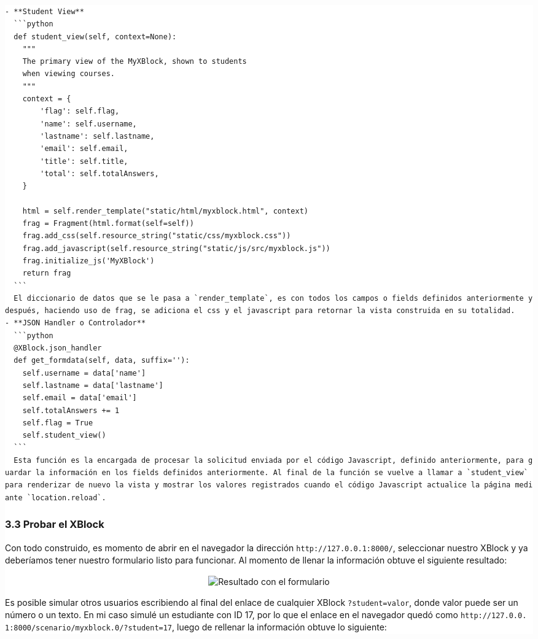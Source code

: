     - **Student View**
      ```python
      def student_view(self, context=None):
        """
        The primary view of the MyXBlock, shown to students
        when viewing courses.
        """
        context = {
            'flag': self.flag,
            'name': self.username,
            'lastname': self.lastname,
            'email': self.email,
            'title': self.title,
            'total': self.totalAnswers,
        }
        
        html = self.render_template("static/html/myxblock.html", context)
        frag = Fragment(html.format(self=self))
        frag.add_css(self.resource_string("static/css/myxblock.css"))
        frag.add_javascript(self.resource_string("static/js/src/myxblock.js"))
        frag.initialize_js('MyXBlock')
        return frag
      ```
      El diccionario de datos que se le pasa a `render_template`, es con todos los campos o fields definidos anteriormente y después, haciendo uso de frag, se adiciona el css y el javascript para retornar la vista construida en su totalidad.
    - **JSON Handler o Controlador** 
      ```python
      @XBlock.json_handler
      def get_formdata(self, data, suffix=''):
        self.username = data['name']
        self.lastname = data['lastname']
        self.email = data['email']
        self.totalAnswers += 1
        self.flag = True
        self.student_view()  
      ```
      Esta función es la encargada de procesar la solicitud enviada por el código Javascript, definido anteriormente, para guardar la información en los fields definidos anteriormente. Al final de la función se vuelve a llamar a `student_view` para renderizar de nuevo la vista y mostrar los valores registrados cuando el código Javascript actualice la página mediante `location.reload`. 
### 3.3 Probar el XBlock

Con todo construido, es momento de abrir en el navegador la dirección `http://127.0.0.1:8000/`, seleccionar nuestro XBlock y ya deberíamos tener nuestro formulario listo para funcionar. Al momento de llenar la información obtuve el siguiente resultado:

<p align="center">
  <img alt="Resultado con el formulario" src="https://i.pinimg.com/originals/bc/23/a6/bc23a6247b26761ef71b99fd3956011b.png">
</p>

Es posible simular otros usuarios escribiendo al final del enlace de cualquier XBlock `?student=valor`, donde valor puede ser un número o un texto. En mi caso simulé un estudiante con ID 17, por lo que el enlace en el navegador quedó como `http://127.0.0.1:8000/scenario/myxblock.0/?student=17`, luego de rellenar la información obtuve lo siguiente:
